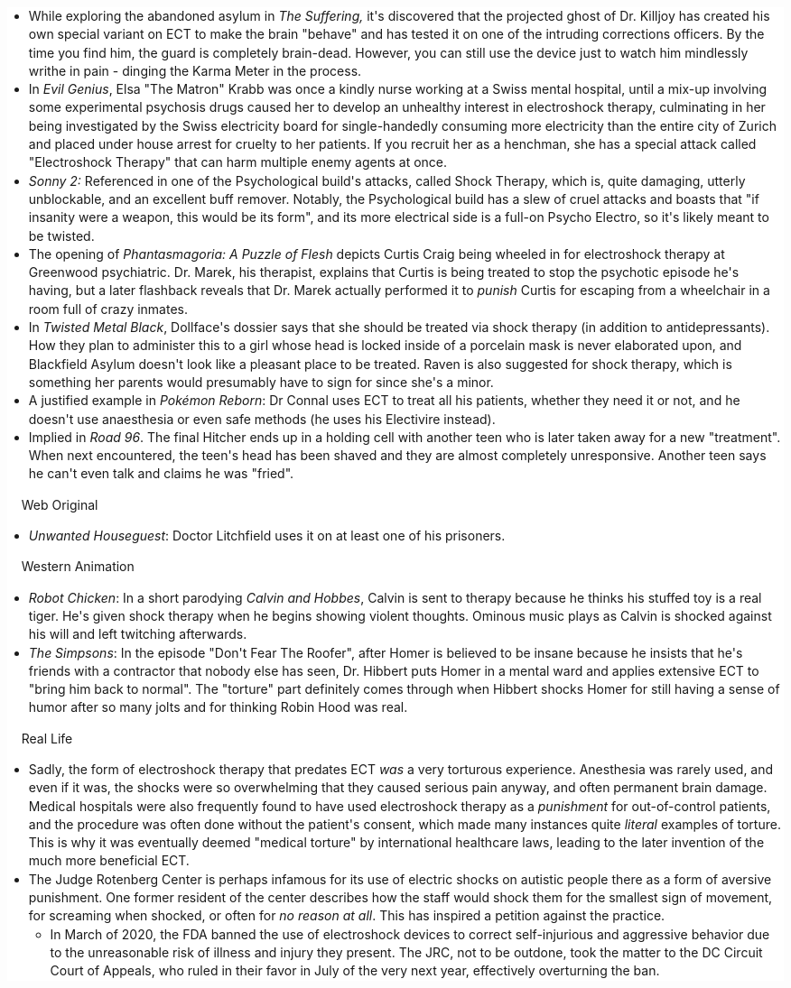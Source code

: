 -   While exploring the abandoned asylum in _The Suffering,_ it's discovered that the projected ghost of Dr. Killjoy has created his own special variant on ECT to make the brain "behave" and has tested it on one of the intruding corrections officers. By the time you find him, the guard is completely brain-dead. However, you can still use the device just to watch him mindlessly writhe in pain - dinging the Karma Meter in the process.
-   In _Evil Genius_, Elsa "The Matron" Krabb was once a kindly nurse working at a Swiss mental hospital, until a mix-up involving some experimental psychosis drugs caused her to develop an unhealthy interest in electroshock therapy, culminating in her being investigated by the Swiss electricity board for single-handedly consuming more electricity than the entire city of Zurich and placed under house arrest for cruelty to her patients. If you recruit her as a henchman, she has a special attack called "Electroshock Therapy" that can harm multiple enemy agents at once.
-   _Sonny 2:_ Referenced in one of the Psychological build's attacks, called Shock Therapy, which is, quite damaging, utterly unblockable, and an excellent buff remover. Notably, the Psychological build has a slew of cruel attacks and boasts that "if insanity were a weapon, this would be its form", and its more electrical side is a full-on Psycho Electro, so it's likely meant to be twisted.
-   The opening of _Phantasmagoria: A Puzzle of Flesh_ depicts Curtis Craig being wheeled in for electroshock therapy at Greenwood psychiatric. Dr. Marek, his therapist, explains that Curtis is being treated to stop the psychotic episode he's having, but a later flashback reveals that Dr. Marek actually performed it to _punish_ Curtis for escaping from a wheelchair in a room full of crazy inmates.
-   In _Twisted Metal Black_, Dollface's dossier says that she should be treated via shock therapy (in addition to antidepressants). How they plan to administer this to a girl whose head is locked inside of a porcelain mask is never elaborated upon, and Blackfield Asylum doesn't look like a pleasant place to be treated. Raven is also suggested for shock therapy, which is something her parents would presumably have to sign for since she's a minor.
-   A justified example in _Pokémon Reborn_: Dr Connal uses ECT to treat all his patients, whether they need it or not, and he doesn't use anaesthesia or even safe methods (he uses his Electivire instead).
-   Implied in _Road 96_. The final Hitcher ends up in a holding cell with another teen who is later taken away for a new "treatment". When next encountered, the teen's head has been shaved and they are almost completely unresponsive. Another teen says he can't even talk and claims he was "fried".

    Web Original 

-   _Unwanted Houseguest_: Doctor Litchfield uses it on at least one of his prisoners.

    Western Animation 

-   _Robot Chicken_: In a short parodying _Calvin and Hobbes_, Calvin is sent to therapy because he thinks his stuffed toy is a real tiger. He's given shock therapy when he begins showing violent thoughts. Ominous music plays as Calvin is shocked against his will and left twitching afterwards.
-   _The Simpsons_: In the episode "Don't Fear The Roofer", after Homer is believed to be insane because he insists that he's friends with a contractor that nobody else has seen, Dr. Hibbert puts Homer in a mental ward and applies extensive ECT to "bring him back to normal". The "torture" part definitely comes through when Hibbert shocks Homer for still having a sense of humor after so many jolts and for thinking Robin Hood was real.

    Real Life 

-   Sadly, the form of electroshock therapy that predates ECT _was_ a very torturous experience. Anesthesia was rarely used, and even if it was, the shocks were so overwhelming that they caused serious pain anyway, and often permanent brain damage. Medical hospitals were also frequently found to have used electroshock therapy as a _punishment_ for out-of-control patients, and the procedure was often done without the patient's consent, which made many instances quite _literal_ examples of torture. This is why it was eventually deemed "medical torture" by international healthcare laws, leading to the later invention of the much more beneficial ECT.
-   The Judge Rotenberg Center is perhaps infamous for its use of electric shocks on autistic people there as a form of aversive punishment. One former resident of the center describes how the staff would shock them for the smallest sign of movement, for screaming when shocked, or often for _no reason at all_. This has inspired a petition against the practice.
    -   In March of 2020, the FDA banned the use of electroshock devices to correct self-injurious and aggressive behavior due to the unreasonable risk of illness and injury they present. The JRC, not to be outdone, took the matter to the DC Circuit Court of Appeals, who ruled in their favor in July of the very next year, effectively overturning the ban.